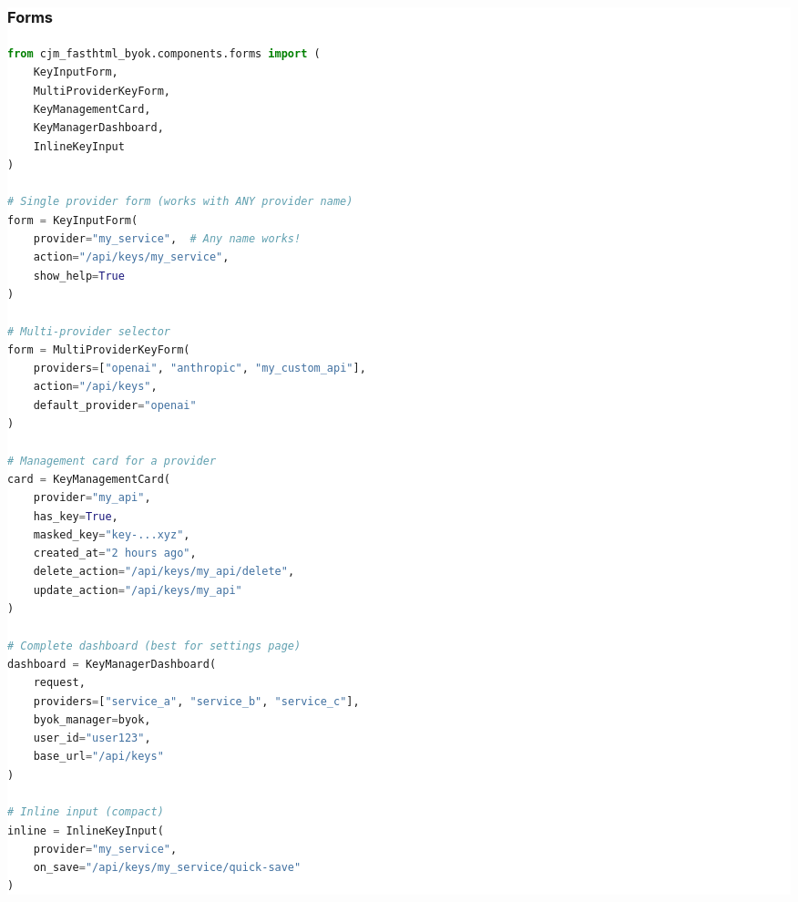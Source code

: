 ```python
```

### Forms

```python
from cjm_fasthtml_byok.components.forms import (
    KeyInputForm,
    MultiProviderKeyForm,
    KeyManagementCard,
    KeyManagerDashboard,
    InlineKeyInput
)

# Single provider form (works with ANY provider name)
form = KeyInputForm(
    provider="my_service",  # Any name works!
    action="/api/keys/my_service",
    show_help=True
)

# Multi-provider selector
form = MultiProviderKeyForm(
    providers=["openai", "anthropic", "my_custom_api"],
    action="/api/keys",
    default_provider="openai"
)

# Management card for a provider
card = KeyManagementCard(
    provider="my_api",
    has_key=True,
    masked_key="key-...xyz",
    created_at="2 hours ago",
    delete_action="/api/keys/my_api/delete",
    update_action="/api/keys/my_api"
)

# Complete dashboard (best for settings page)
dashboard = KeyManagerDashboard(
    request,
    providers=["service_a", "service_b", "service_c"],
    byok_manager=byok,
    user_id="user123",
    base_url="/api/keys"
)

# Inline input (compact)
inline = InlineKeyInput(
    provider="my_service",
    on_save="/api/keys/my_service/quick-save"
)
```
